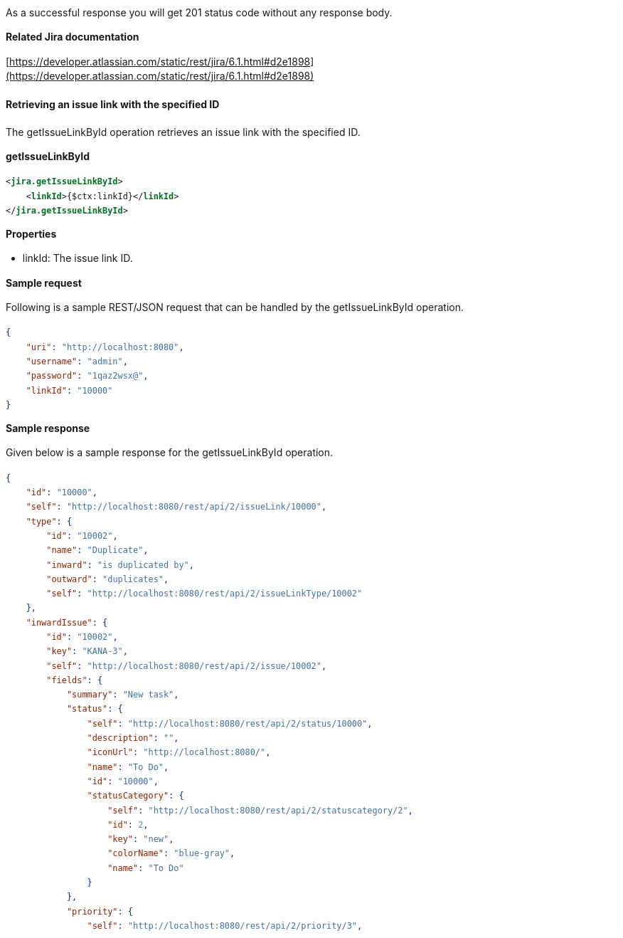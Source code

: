 As a successful response you will get 201 status code without any response body.

**Related Jira documentation**

[https://developer.atlassian.com/static/rest/jira/6.1.html#d2e1898](https://developer.atlassian.com/static/rest/jira/6.1.html#d2e1898)

#### Retrieving an issue link with the specified ID

The getIssueLinkById operation retrieves an issue link with the specified ID.

**getIssueLinkById**
```xml
<jira.getIssueLinkById>
    <linkId>{$ctx:linkId}</linkId>
</jira.getIssueLinkById>
```
**Properties**
* linkId: The issue link ID.

**Sample request**

Following is a sample REST/JSON request that can be handled by the getIssueLinkById operation.

```json
{
    "uri": "http://localhost:8080",
    "username": "admin",
    "password": "1qaz2wsx@",
    "linkId": "10000"
}
```
**Sample response**

Given below is a sample response for the getIssueLinkById operation.

```json
{
    "id": "10000",
    "self": "http://localhost:8080/rest/api/2/issueLink/10000",
    "type": {
        "id": "10002",
        "name": "Duplicate",
        "inward": "is duplicated by",
        "outward": "duplicates",
        "self": "http://localhost:8080/rest/api/2/issueLinkType/10002"
    },
    "inwardIssue": {
        "id": "10002",
        "key": "KANA-3",
        "self": "http://localhost:8080/rest/api/2/issue/10002",
        "fields": {
            "summary": "New task",
            "status": {
                "self": "http://localhost:8080/rest/api/2/status/10000",
                "description": "",
                "iconUrl": "http://localhost:8080/",
                "name": "To Do",
                "id": "10000",
                "statusCategory": {
                    "self": "http://localhost:8080/rest/api/2/statuscategory/2",
                    "id": 2,
                    "key": "new",
                    "colorName": "blue-gray",
                    "name": "To Do"
                }
            },
            "priority": {
                "self": "http://localhost:8080/rest/api/2/priority/3",
```
